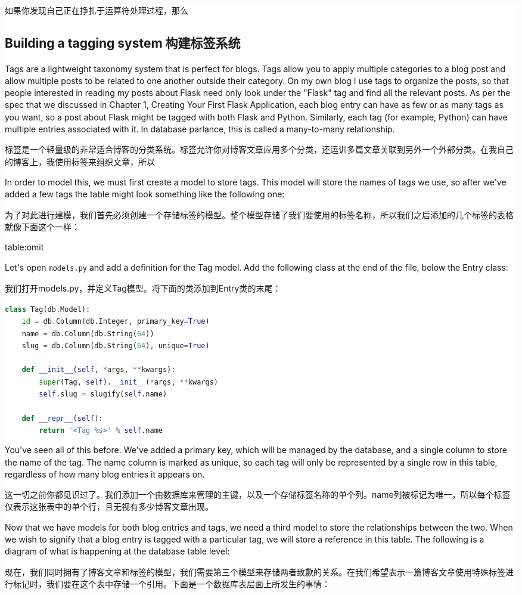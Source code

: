 如果你发现自己正在挣扎于运算符处理过程，那么

## Building a tagging system 构建标签系统

Tags are a lightweight taxonomy system that is perfect for blogs. Tags allow you to apply multiple categories to a blog post and allow multiple posts to be related to one another outside their category. On my own blog I use tags to organize the posts, so that people interested in reading my posts about Flask need only look under the "Flask" tag and find all the relevant posts. As per the spec that we discussed in Chapter 1, Creating Your First Flask Application, each blog entry can have as few or as many tags as you want, so a post about Flask might be tagged with both Flask and Python. Similarly, each tag (for example, Python) can have multiple entries associated with it. In database parlance, this is called a many-to-many relationship.  

标签是一个轻量级的非常适合博客的分类系统。标签允许你对博客文章应用多个分类，还运训多篇文章关联到另外一个外部分类。在我自己的博客上，我使用标签来组织文章，所以

In order to model this, we must first create a model to store tags. This model will store the names of tags we use, so after we've added a few tags the table might look something like the following one:  

为了对此进行建模，我们首先必须创建一个存储标签的模型。整个模型存储了我们要使用的标签名称，所以我们之后添加的几个标签的表格就像下面这个一样：  

table:omit  

Let's open `models.py` and add a definition for the Tag model. Add the following class at the end of the file, below the Entry class:  

我们打开models.py，并定义Tag模型。将下面的类添加到Entry类的末尾：  

```python
class Tag(db.Model):
    id = db.Column(db.Integer, primary_key=True)
    name = db.Column(db.String(64))
    slug = db.Column(db.String(64), unique=True)

    def __init__(self, *args, **kwargs):
        super(Tag, self).__init__(*args, **kwargs)
        self.slug = slugify(self.name)

    def __repr__(self):
        return '<Tag %s>' % self.name
```

You've seen all of this before. We've added a primary key, which will be managed by the database, and a single column to store the name of the tag. The name column is marked as unique, so each tag will only be represented by a single row in this table, regardless of how many blog entries it appears on.  

这一切之前你都见识过了。我们添加一个由数据库来管理的主键，以及一个存储标签名称的单个列。name列被标记为唯一，所以每个标签仅表示这张表中的单个行，且无视有多少博客文章出现。  

Now that we have models for both blog entries and tags, we need a third model to store the relationships between the two. When we wish to signify that a blog entry is tagged with a particular tag, we will store a reference in this table. The following is a diagram of what is happening at the database table level:  

现在，我们同时拥有了博客文章和标签的模型，我们需要第三个模型来存储两者致歉的关系。在我们希望表示一篇博客文章使用特殊标签进行标记时，我们要在这个表中存储一个引用。下面是一个数据库表层面上所发生的事情：  
